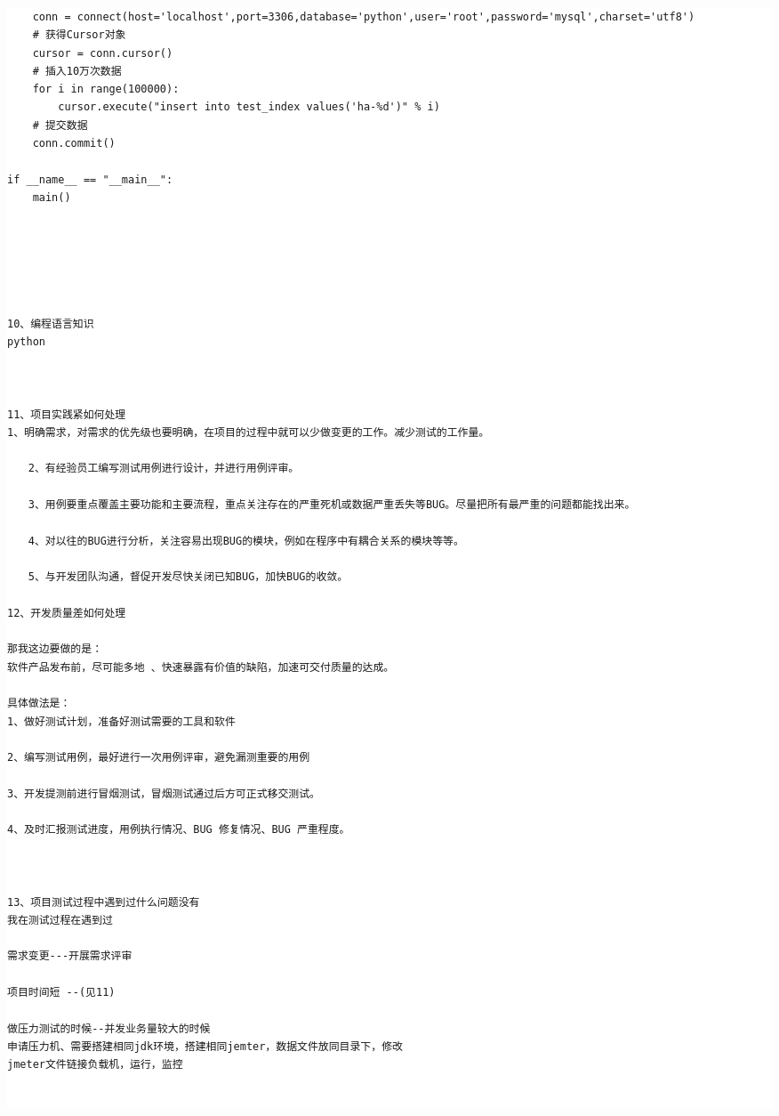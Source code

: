 ```
    conn = connect(host='localhost',port=3306,database='python',user='root',password='mysql',charset='utf8')
    # 获得Cursor对象
    cursor = conn.cursor()
    # 插入10万次数据
    for i in range(100000):
        cursor.execute("insert into test_index values('ha-%d')" % i)
    # 提交数据
    conn.commit()

if __name__ == "__main__":
    main()






10、编程语言知识
python



11、项目实践紧如何处理
1、明确需求，对需求的优先级也要明确，在项目的过程中就可以少做变更的工作。减少测试的工作量。

　　2、有经验员工编写测试用例进行设计，并进行用例评审。

　　3、用例要重点覆盖主要功能和主要流程，重点关注存在的严重死机或数据严重丢失等BUG。尽量把所有最严重的问题都能找出来。

　　4、对以往的BUG进行分析，关注容易出现BUG的模块，例如在程序中有耦合关系的模块等等。

　　5、与开发团队沟通，督促开发尽快关闭已知BUG，加快BUG的收敛。

12、开发质量差如何处理

那我这边要做的是：
软件产品发布前，尽可能多地 、快速暴露有价值的缺陷，加速可交付质量的达成。

具体做法是：
1、做好测试计划，准备好测试需要的工具和软件

2、编写测试用例，最好进行一次用例评审，避免漏测重要的用例

3、开发提测前进行冒烟测试，冒烟测试通过后方可正式移交测试。

4、及时汇报测试进度，用例执行情况、BUG 修复情况、BUG 严重程度。



13、项目测试过程中遇到过什么问题没有
我在测试过程在遇到过

需求变更---开展需求评审

项目时间短 --(见11)

做压力测试的时候--并发业务量较大的时候
申请压力机、需要搭建相同jdk环境，搭建相同jemter，数据文件放同目录下，修改
jmeter文件链接负载机，运行，监控



```